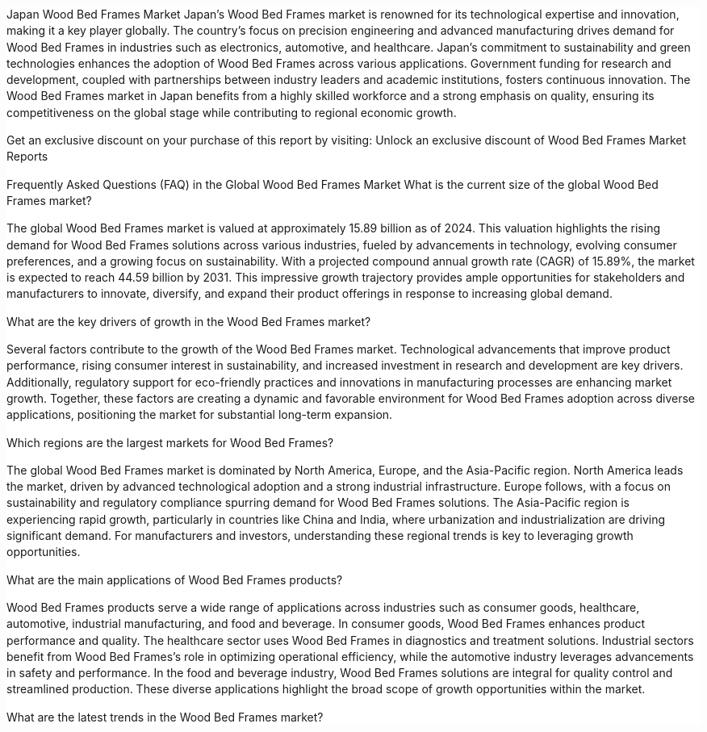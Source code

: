 Japan Wood Bed Frames Market
Japan’s Wood Bed Frames market is renowned for its technological expertise and innovation, making it a key player globally. The country’s focus on precision engineering and advanced manufacturing drives demand for Wood Bed Frames in industries such as electronics, automotive, and healthcare. Japan’s commitment to sustainability and green technologies enhances the adoption of Wood Bed Frames across various applications. Government funding for research and development, coupled with partnerships between industry leaders and academic institutions, fosters continuous innovation. The Wood Bed Frames market in Japan benefits from a highly skilled workforce and a strong emphasis on quality, ensuring its competitiveness on the global stage while contributing to regional economic growth.

Get an exclusive discount on your purchase of this report by visiting: Unlock an exclusive discount of Wood Bed Frames Market Reports 

Frequently Asked Questions (FAQ) in the Global Wood Bed Frames Market
What is the current size of the global Wood Bed Frames market?

The global Wood Bed Frames market is valued at approximately 15.89 billion as of 2024. This valuation highlights the rising demand for Wood Bed Frames solutions across various industries, fueled by advancements in technology, evolving consumer preferences, and a growing focus on sustainability. With a projected compound annual growth rate (CAGR) of 15.89%, the market is expected to reach 44.59 billion by 2031. This impressive growth trajectory provides ample opportunities for stakeholders and manufacturers to innovate, diversify, and expand their product offerings in response to increasing global demand.

What are the key drivers of growth in the Wood Bed Frames market?

Several factors contribute to the growth of the Wood Bed Frames market. Technological advancements that improve product performance, rising consumer interest in sustainability, and increased investment in research and development are key drivers. Additionally, regulatory support for eco-friendly practices and innovations in manufacturing processes are enhancing market growth. Together, these factors are creating a dynamic and favorable environment for Wood Bed Frames adoption across diverse applications, positioning the market for substantial long-term expansion.

Which regions are the largest markets for Wood Bed Frames?

The global Wood Bed Frames market is dominated by North America, Europe, and the Asia-Pacific region. North America leads the market, driven by advanced technological adoption and a strong industrial infrastructure. Europe follows, with a focus on sustainability and regulatory compliance spurring demand for Wood Bed Frames solutions. The Asia-Pacific region is experiencing rapid growth, particularly in countries like China and India, where urbanization and industrialization are driving significant demand. For manufacturers and investors, understanding these regional trends is key to leveraging growth opportunities.

What are the main applications of Wood Bed Frames products?

Wood Bed Frames products serve a wide range of applications across industries such as consumer goods, healthcare, automotive, industrial manufacturing, and food and beverage. In consumer goods, Wood Bed Frames enhances product performance and quality. The healthcare sector uses Wood Bed Frames in diagnostics and treatment solutions. Industrial sectors benefit from Wood Bed Frames’s role in optimizing operational efficiency, while the automotive industry leverages advancements in safety and performance. In the food and beverage industry, Wood Bed Frames solutions are integral for quality control and streamlined production. These diverse applications highlight the broad scope of growth opportunities within the market.

What are the latest trends in the Wood Bed Frames market?
